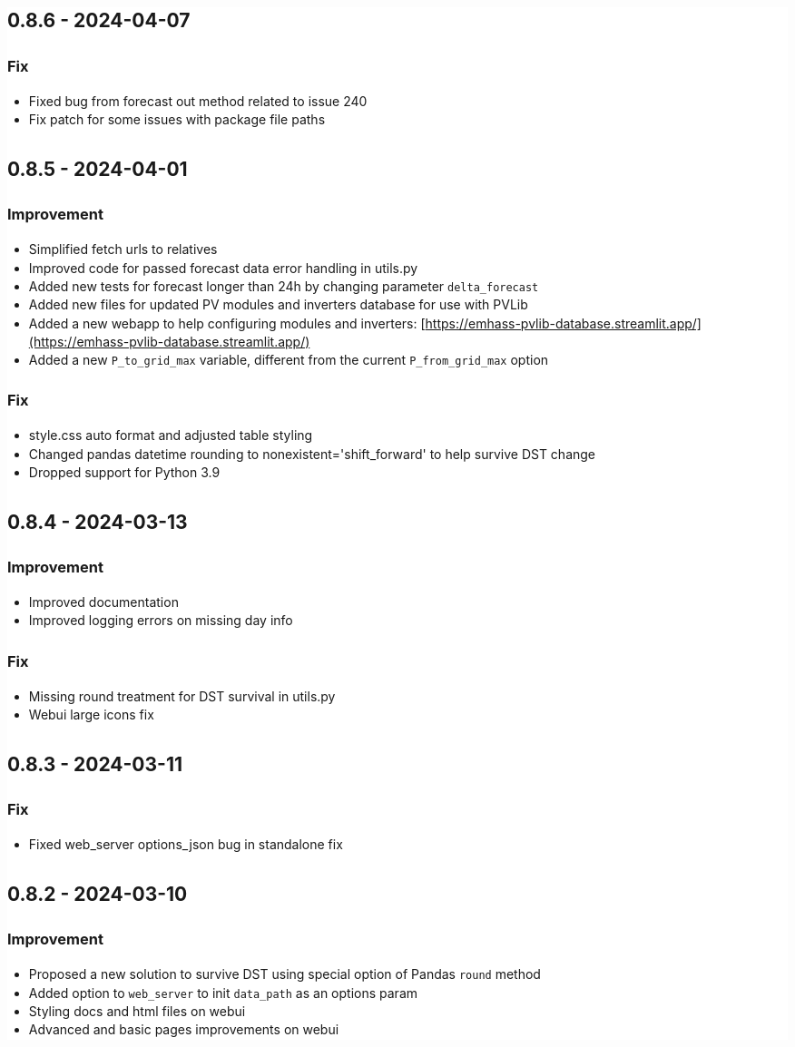 ## 0.8.6 - 2024-04-07

### Fix

- Fixed bug from forecast out method related to issue 240
- Fix patch for some issues with package file paths

## 0.8.5 - 2024-04-01

### Improvement

- Simplified fetch urls to relatives
- Improved code for passed forecast data error handling in utils.py
- Added new tests for forecast longer than 24h by changing parameter `delta_forecast`
- Added new files for updated PV modules and inverters database for use with PVLib
- Added a new webapp to help configuring modules and inverters: [https://emhass-pvlib-database.streamlit.app/](https://emhass-pvlib-database.streamlit.app/)
- Added a new `P_to_grid_max` variable, different from the current `P_from_grid_max` option

### Fix

- style.css auto format and adjusted table styling
- Changed pandas datetime rounding to nonexistent='shift_forward' to help survive DST change
- Dropped support for Python 3.9

## 0.8.4 - 2024-03-13

### Improvement

- Improved documentation
- Improved logging errors on missing day info

### Fix

- Missing round treatment for DST survival in utils.py
- Webui large icons fix

## 0.8.3 - 2024-03-11

### Fix

- Fixed web_server options_json bug in standalone fix

## 0.8.2 - 2024-03-10

### Improvement

- Proposed a new solution to survive DST using special option of Pandas `round` method
- Added option to `web_server` to init `data_path` as an options param
- Styling docs and html files on webui
- Advanced and basic pages improvements on webui

